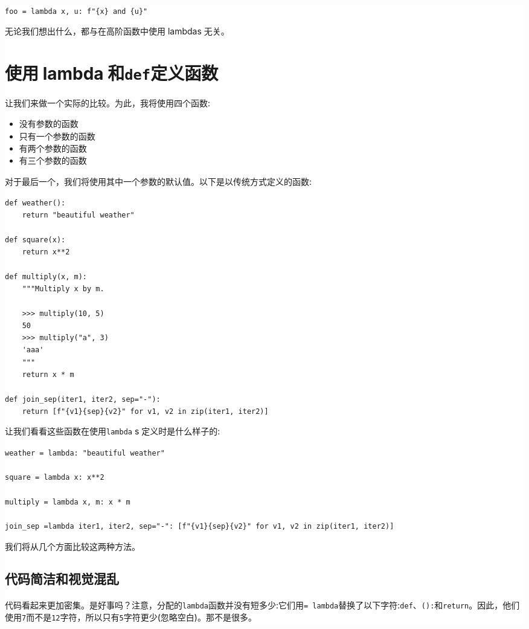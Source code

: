 ```
foo = lambda x, u: f"{x} and {u}"
```

无论我们想出什么，都与在高阶函数中使用 lambdas 无关。

# 使用 lambda 和`def`定义函数

让我们来做一个实际的比较。为此，我将使用四个函数:

*   没有参数的函数
*   只有一个参数的函数
*   有两个参数的函数
*   有三个参数的函数

对于最后一个，我们将使用其中一个参数的默认值。以下是以传统方式定义的函数:

```
def weather():
    return "beautiful weather"

def square(x):
    return x**2

def multiply(x, m):
    """Multiply x by m.

    >>> multiply(10, 5)
    50
    >>> multiply("a", 3)
    'aaa'
    """
    return x * m

def join_sep(iter1, iter2, sep="-"):
    return [f"{v1}{sep}{v2}" for v1, v2 in zip(iter1, iter2)]
```

让我们看看这些函数在使用`lambda` s 定义时是什么样子的:

```
weather = lambda: "beautiful weather"

square = lambda x: x**2

multiply = lambda x, m: x * m

join_sep =lambda iter1, iter2, sep="-": [f"{v1}{sep}{v2}" for v1, v2 in zip(iter1, iter2)]
```

我们将从几个方面比较这两种方法。

## 代码简洁和视觉混乱

代码看起来更加密集。是好事吗？注意，分配的`lambda`函数并没有短多少:它们用`= lambda`替换了以下字符:`def`、`():`和`return`。因此，他们使用`7`而不是`12`字符，所以只有`5`字符更少(忽略空白)。那不是很多。
